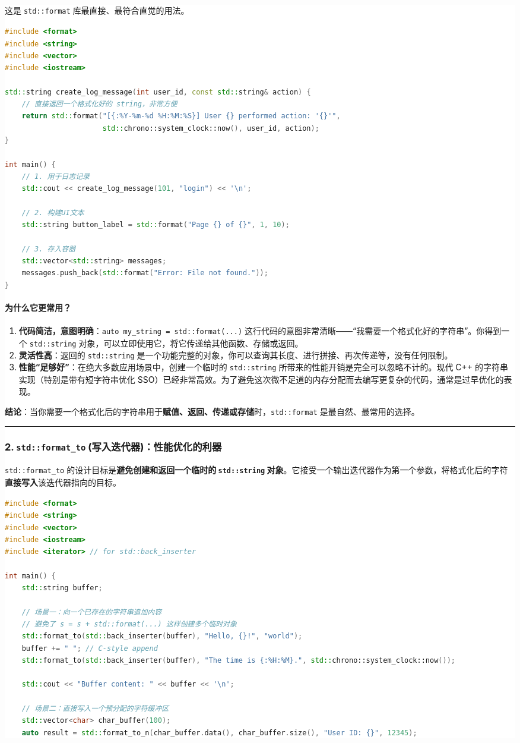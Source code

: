 这是 `std::format` 库最直接、最符合直觉的用法。

```cpp
#include <format>
#include <string>
#include <vector>
#include <iostream>

std::string create_log_message(int user_id, const std::string& action) {
    // 直接返回一个格式化好的 string，非常方便
    return std::format("[{:%Y-%m-%d %H:%M:%S}] User {} performed action: '{}'",
                       std::chrono::system_clock::now(), user_id, action);
}

int main() {
    // 1. 用于日志记录
    std::cout << create_log_message(101, "login") << '\n';

    // 2. 构建UI文本
    std::string button_label = std::format("Page {} of {}", 1, 10);

    // 3. 存入容器
    std::vector<std::string> messages;
    messages.push_back(std::format("Error: File not found."));
}
```

#### **为什么它更常用？**

1.  **代码简洁，意图明确**：`auto my_string = std::format(...)` 这行代码的意图非常清晰——“我需要一个格式化好的字符串”。你得到一个 `std::string` 对象，可以立即使用它，将它传递给其他函数、存储或返回。
2.  **灵活性高**：返回的 `std::string` 是一个功能完整的对象，你可以查询其长度、进行拼接、再次传递等，没有任何限制。
3.  **性能“足够好”**：在绝大多数应用场景中，创建一个临时的 `std::string` 所带来的性能开销是完全可以忽略不计的。现代 C++ 的字符串实现（特别是带有短字符串优化 SSO）已经非常高效。为了避免这次微不足道的内存分配而去编写更复杂的代码，通常是过早优化的表现。

**结论**：当你需要一个格式化后的字符串用于**赋值、返回、传递或存储**时，`std::format` 是最自然、最常用的选择。

-----

### **2. `std::format_to` (写入迭代器)：性能优化的利器**

`std::format_to` 的设计目标是**避免创建和返回一个临时的 `std::string` 对象**。它接受一个输出迭代器作为第一个参数，将格式化后的字符**直接写入**该迭代器指向的目标。

```cpp
#include <format>
#include <string>
#include <vector>
#include <iostream>
#include <iterator> // for std::back_inserter

int main() {
    std::string buffer;
    
    // 场景一：向一个已存在的字符串追加内容
    // 避免了 s = s + std::format(...) 这样创建多个临时对象
    std::format_to(std::back_inserter(buffer), "Hello, {}!", "world");
    buffer += " "; // C-style append
    std::format_to(std::back_inserter(buffer), "The time is {:%H:%M}.", std::chrono::system_clock::now());

    std::cout << "Buffer content: " << buffer << '\n';

    // 场景二：直接写入一个预分配的字符缓冲区
    std::vector<char> char_buffer(100);
    auto result = std::format_to_n(char_buffer.data(), char_buffer.size(), "User ID: {}", 12345);
```